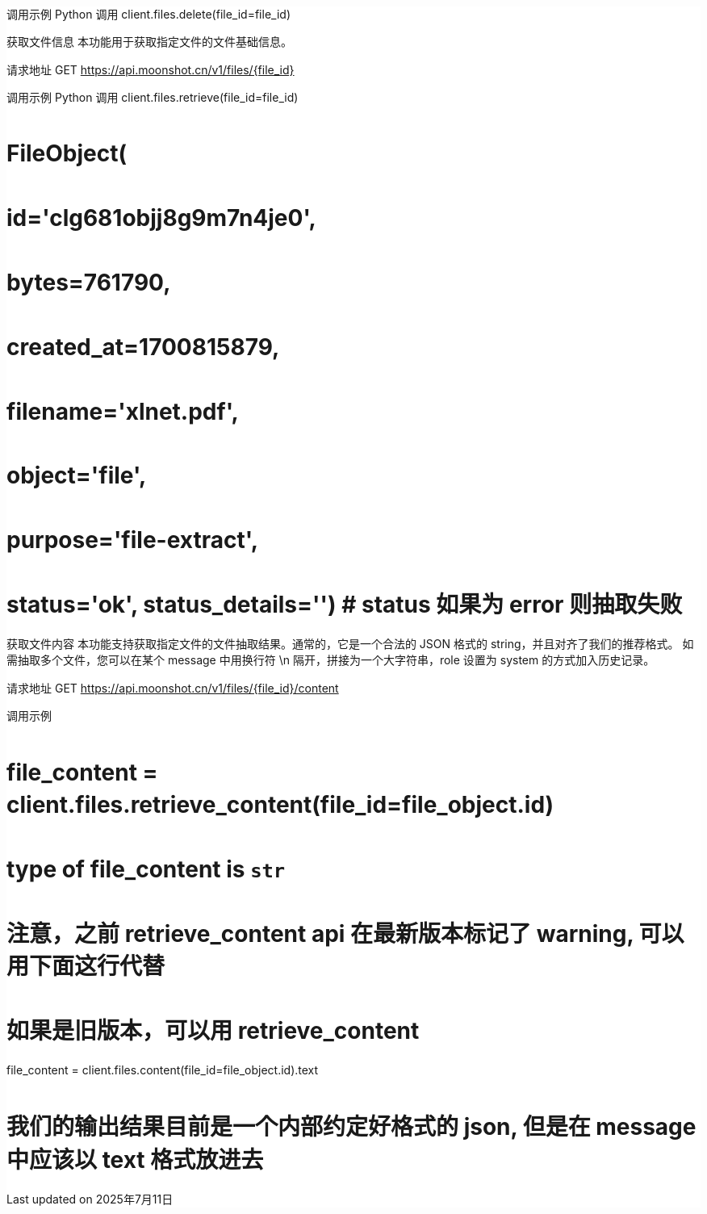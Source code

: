 调用示例
Python 调用
client.files.delete(file_id=file_id)

获取文件信息
本功能用于获取指定文件的文件基础信息。

请求地址
GET https://api.moonshot.cn/v1/files/{file_id}

调用示例
Python 调用
client.files.retrieve(file_id=file_id)
# FileObject(
# id='clg681objj8g9m7n4je0',
# bytes=761790,
# created_at=1700815879,
# filename='xlnet.pdf',
# object='file',
# purpose='file-extract',
# status='ok', status_details='') # status 如果为 error 则抽取失败

获取文件内容
本功能支持获取指定文件的文件抽取结果。通常的，它是一个合法的 JSON 格式的 string，并且对齐了我们的推荐格式。 如需抽取多个文件，您可以在某个 message 中用换行符 \n 隔开，拼接为一个大字符串，role 设置为 system 的方式加入历史记录。

请求地址
GET https://api.moonshot.cn/v1/files/{file_id}/content

调用示例
# file_content = client.files.retrieve_content(file_id=file_object.id)
# type of file_content is `str`
# 注意，之前 retrieve_content api 在最新版本标记了 warning, 可以用下面这行代替
# 如果是旧版本，可以用 retrieve_content
file_content = client.files.content(file_id=file_object.id).text
# 我们的输出结果目前是一个内部约定好格式的 json, 但是在 message 中应该以 text 格式放进去

Last updated on 2025年7月11日